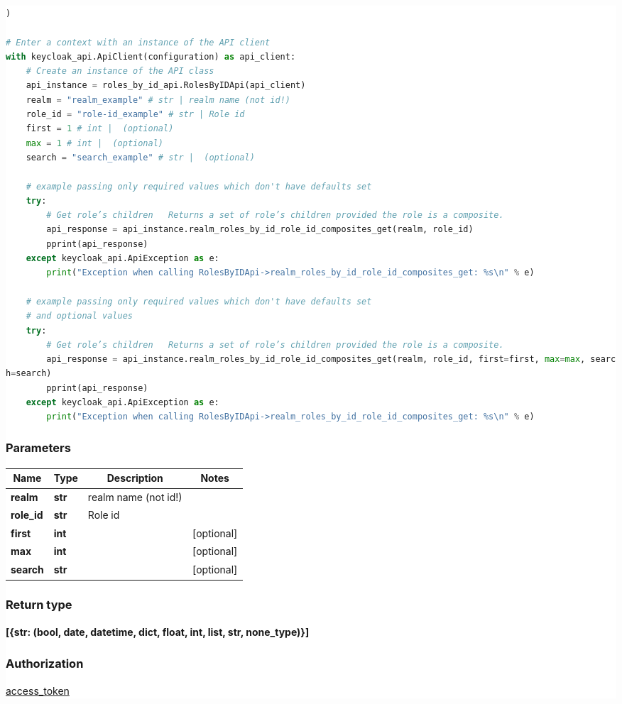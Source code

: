 ```python
)

# Enter a context with an instance of the API client
with keycloak_api.ApiClient(configuration) as api_client:
    # Create an instance of the API class
    api_instance = roles_by_id_api.RolesByIDApi(api_client)
    realm = "realm_example" # str | realm name (not id!)
    role_id = "role-id_example" # str | Role id
    first = 1 # int |  (optional)
    max = 1 # int |  (optional)
    search = "search_example" # str |  (optional)

    # example passing only required values which don't have defaults set
    try:
        # Get role’s children   Returns a set of role’s children provided the role is a composite.
        api_response = api_instance.realm_roles_by_id_role_id_composites_get(realm, role_id)
        pprint(api_response)
    except keycloak_api.ApiException as e:
        print("Exception when calling RolesByIDApi->realm_roles_by_id_role_id_composites_get: %s\n" % e)

    # example passing only required values which don't have defaults set
    # and optional values
    try:
        # Get role’s children   Returns a set of role’s children provided the role is a composite.
        api_response = api_instance.realm_roles_by_id_role_id_composites_get(realm, role_id, first=first, max=max, search=search)
        pprint(api_response)
    except keycloak_api.ApiException as e:
        print("Exception when calling RolesByIDApi->realm_roles_by_id_role_id_composites_get: %s\n" % e)
```


### Parameters

Name | Type | Description  | Notes
------------- | ------------- | ------------- | -------------
 **realm** | **str**| realm name (not id!) |
 **role_id** | **str**| Role id |
 **first** | **int**|  | [optional]
 **max** | **int**|  | [optional]
 **search** | **str**|  | [optional]

### Return type

**[{str: (bool, date, datetime, dict, float, int, list, str, none_type)}]**

### Authorization

[access_token](../README.md#access_token)
